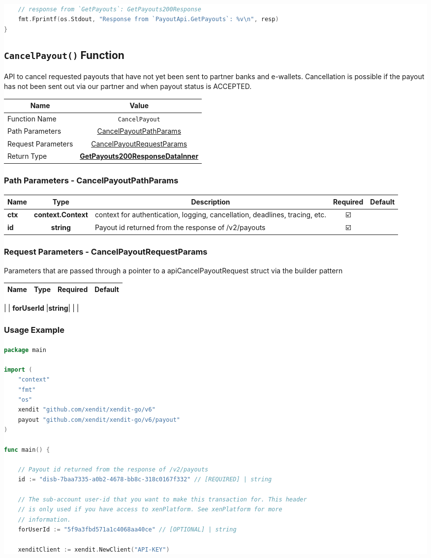 ```go
    // response from `GetPayouts`: GetPayouts200Response
    fmt.Fprintf(os.Stdout, "Response from `PayoutApi.GetPayouts`: %v\n", resp)
}
```

## `CancelPayout()` Function

API to cancel requested payouts that have not yet been sent to partner banks and e-wallets. Cancellation is possible if the payout has not been sent out via our partner and when payout status is ACCEPTED.

| Name          |    Value 	     |
|--------------------|:-------------:|
| Function Name | `CancelPayout` |
| Path Parameters  |  [CancelPayoutPathParams](#request-parameters--CancelPayoutPathParams)	 |
| Request Parameters  |  [CancelPayoutRequestParams](#request-parameters--CancelPayoutRequestParams)	 |
| Return Type  | [**GetPayouts200ResponseDataInner**](payout/GetPayouts200ResponseDataInner.md) |

### Path Parameters - CancelPayoutPathParams


| Name | Type | Description | Required  | Default |
| ------------- |:-------------:| ------------- |:-------------:|-------------|
| **ctx** | **context.Context** | context for authentication, logging, cancellation, deadlines, tracing, etc.| ☑️ |  | 
| **id** | **string** | Payout id returned from the response of /v2/payouts | ☑️ |  | 

### Request Parameters - CancelPayoutRequestParams

Parameters that are passed through a pointer to a apiCancelPayoutRequest struct via the builder pattern

|Name | Type | Required |Default |
|-------------|:-------------:|:-------------:|-------------|
| 
|  **forUserId** |**string**|  |  | 

### Usage Example

```go
package main

import (
    "context"
    "fmt"
    "os"
    xendit "github.com/xendit/xendit-go/v6"
    payout "github.com/xendit/xendit-go/v6/payout"
)

func main() {
    
    // Payout id returned from the response of /v2/payouts
    id := "disb-7baa7335-a0b2-4678-bb8c-318c0167f332" // [REQUIRED] | string

    // The sub-account user-id that you want to make this transaction for. This header
    // is only used if you have access to xenPlatform. See xenPlatform for more
    // information.
    forUserId := "5f9a3fbd571a1c4068aa40ce" // [OPTIONAL] | string

    xenditClient := xendit.NewClient("API-KEY")
```